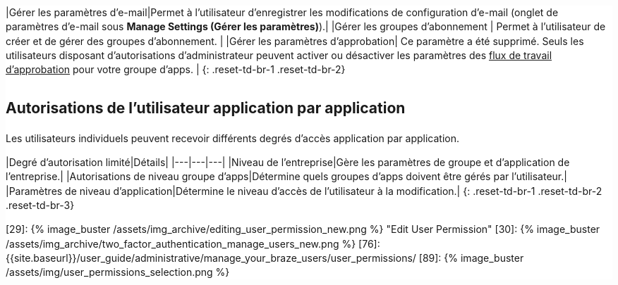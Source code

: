 |Gérer les paramètres d’e-mail|Permet à l’utilisateur d’enregistrer les modifications de configuration d’e-mail (onglet de paramètres d’e-mail sous **Manage Settings (Gérer les paramètres)**).|
|Gérer les groupes d’abonnement | Permet à l’utilisateur de créer et de gérer des groupes d’abonnement. |
|Gérer les paramètres d’approbation| Ce paramètre a été supprimé. Seuls les utilisateurs disposant d’autorisations d’administrateur peuvent activer ou désactiver les paramètres des [flux de travail d’approbation]({{site.baseurl}}/user_guide/engagement_tools/campaigns/managing_campaigns/campaign_approval) pour votre groupe d’apps. |
{: .reset-td-br-1 .reset-td-br-2}

## Autorisations de l’utilisateur application par application

Les utilisateurs individuels peuvent recevoir différents degrés d’accès application par application.

|Degré d’autorisation limité|Détails|
|---|---|---|
|Niveau de l’entreprise|Gère les paramètres de groupe et d’application de l’entreprise.|
|Autorisations de niveau groupe d’apps|Détermine quels groupes d’apps doivent être gérés par l’utilisateur.|
|Paramètres de niveau d’application|Détermine le niveau d’accès de l’utilisateur à la modification.|
{: .reset-td-br-1 .reset-td-br-2 .reset-td-br-3}

[29]: {% image_buster /assets/img_archive/editing_user_permission_new.png %} "Edit User Permission"
[30]: {% image_buster /assets/img_archive/two_factor_authentication_manage_users_new.png %}
[76]: {{site.baseurl}}/user_guide/administrative/manage_your_braze_users/user_permissions/
[89]: {% image_buster /assets/img/user_permissions_selection.png %}
